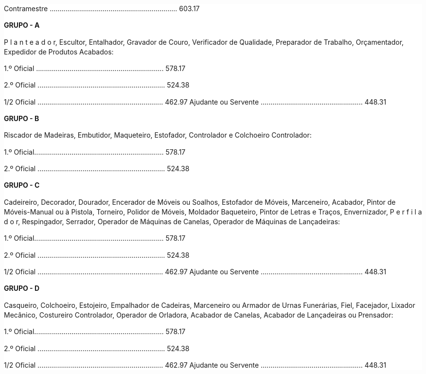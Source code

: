 Contramestre ................................................................. 603.17


**GRUPO - A**


P l a n t e a d o r, Escultor, Entalhador, Gravador de Couro,
Verificador de Qualidade, Preparador de Trabalho, Orçamentador,
Expedidor de Produtos Acabados:


1.º Oficial ................................................................. 578.17

2.º Oficial ................................................................. 524.38

1/2 Oficial ................................................................ 462.97
Ajudante ou Servente .................................................... 448.31


**GRUPO - B**


Riscador de Madeiras, Embutidor, Maqueteiro, Estofador,
Controlador e Colchoeiro Controlador:


1.º Oficial.................................................................. 578.17

2.º Oficial ................................................................. 524.38


**GRUPO - C**


Cadeireiro, Decorador, Dourador, Encerador de Móveis ou
Soalhos, Estofador de Móveis, Marceneiro, Acabador, Pintor de
Móveis-Manual ou à Pistola, Torneiro, Polidor de Móveis,
Moldador Baqueteiro, Pintor de Letras e Traços, Envernizador,
P e r f i l a d o r, Respingador, Serrador, Operador de Máquinas de
Canelas, Operador de Máquinas de Lançadeiras:


1.º Oficial.................................................................. 578.17

2.º Oficial ................................................................. 524.38

1/2 Oficial ................................................................ 462.97
Ajudante ou Servente .................................................... 448.31


**GRUPO - D**


Casqueiro, Colchoeiro, Estojeiro, Empalhador de Cadeiras,
Marceneiro ou Armador de Urnas Funerárias, Fiel, Facejador,
Lixador Mecânico, Costureiro Controlador, Operador de Orladora,
Acabador de Canelas, Acabador de Lançadeiras ou Prensador:


1.º Oficial.................................................................. 578.17

2.º Oficial ................................................................. 524.38

1/2 Oficial ................................................................ 462.97
Ajudante ou Servente .................................................... 448.31
